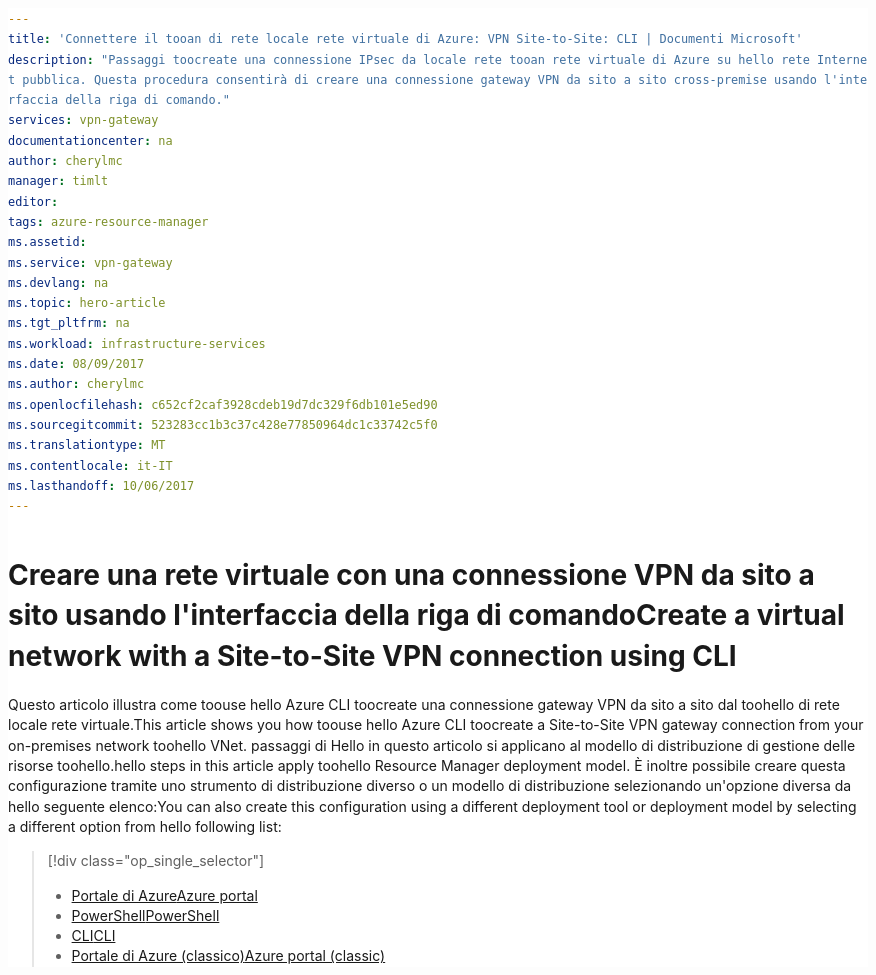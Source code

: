 ```yaml
---
title: 'Connettere il tooan di rete locale rete virtuale di Azure: VPN Site-to-Site: CLI | Documenti Microsoft'
description: "Passaggi toocreate una connessione IPsec da locale rete tooan rete virtuale di Azure su hello rete Internet pubblica. Questa procedura consentirà di creare una connessione gateway VPN da sito a sito cross-premise usando l'interfaccia della riga di comando."
services: vpn-gateway
documentationcenter: na
author: cherylmc
manager: timlt
editor: 
tags: azure-resource-manager
ms.assetid: 
ms.service: vpn-gateway
ms.devlang: na
ms.topic: hero-article
ms.tgt_pltfrm: na
ms.workload: infrastructure-services
ms.date: 08/09/2017
ms.author: cherylmc
ms.openlocfilehash: c652cf2caf3928cdeb19d7dc329f6db101e5ed90
ms.sourcegitcommit: 523283cc1b3c37c428e77850964dc1c33742c5f0
ms.translationtype: MT
ms.contentlocale: it-IT
ms.lasthandoff: 10/06/2017
---
```

# <a name="create-a-virtual-network-with-a-site-to-site-vpn-connection-using-cli"></a><span data-ttu-id="feb1a-104">Creare una rete virtuale con una connessione VPN da sito a sito usando l'interfaccia della riga di comando</span><span class="sxs-lookup"><span data-stu-id="feb1a-104">Create a virtual network with a Site-to-Site VPN connection using CLI</span></span>

<span data-ttu-id="feb1a-105">Questo articolo illustra come toouse hello Azure CLI toocreate una connessione gateway VPN da sito a sito dal toohello di rete locale rete virtuale.</span><span class="sxs-lookup"><span data-stu-id="feb1a-105">This article shows you how toouse hello Azure CLI toocreate a Site-to-Site VPN gateway connection from your on-premises network toohello VNet.</span></span> <span data-ttu-id="feb1a-106">passaggi di Hello in questo articolo si applicano al modello di distribuzione di gestione delle risorse toohello.</span><span class="sxs-lookup"><span data-stu-id="feb1a-106">hello steps in this article apply toohello Resource Manager deployment model.</span></span> <span data-ttu-id="feb1a-107">È inoltre possibile creare questa configurazione tramite uno strumento di distribuzione diverso o un modello di distribuzione selezionando un'opzione diversa da hello seguente elenco:</span><span class="sxs-lookup"><span data-stu-id="feb1a-107">You can also create this configuration using a different deployment tool or deployment model by selecting a different option from hello following list:</span></span><br>

> [!div class="op_single_selector"]
> * [<span data-ttu-id="feb1a-108">Portale di Azure</span><span class="sxs-lookup"><span data-stu-id="feb1a-108">Azure portal</span></span>](vpn-gateway-howto-site-to-site-resource-manager-portal.md)
> * [<span data-ttu-id="feb1a-109">PowerShell</span><span class="sxs-lookup"><span data-stu-id="feb1a-109">PowerShell</span></span>](vpn-gateway-create-site-to-site-rm-powershell.md)
> * [<span data-ttu-id="feb1a-110">CLI</span><span class="sxs-lookup"><span data-stu-id="feb1a-110">CLI</span></span>](vpn-gateway-howto-site-to-site-resource-manager-cli.md)
> * [<span data-ttu-id="feb1a-111">Portale di Azure (classico)</span><span class="sxs-lookup"><span data-stu-id="feb1a-111">Azure portal (classic)</span></span>](vpn-gateway-howto-site-to-site-classic-portal.md)
> 
>
